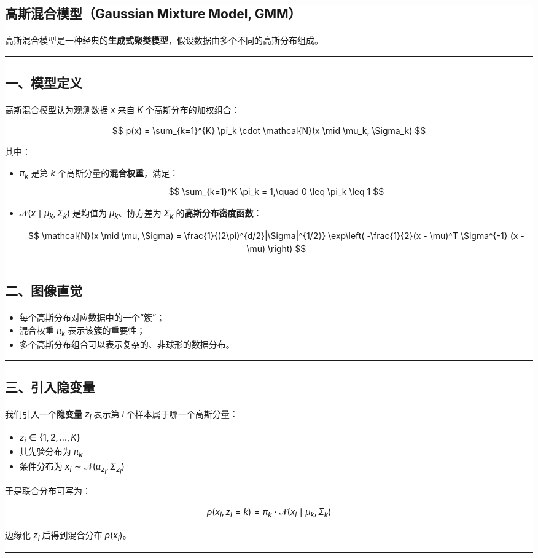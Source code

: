 

## 高斯混合模型（Gaussian Mixture Model, GMM）

高斯混合模型是一种经典的**生成式聚类模型**，假设数据由多个不同的高斯分布组成。

---

## 一、模型定义

高斯混合模型认为观测数据 $x$ 来自 $K$ 个高斯分布的加权组合：

$$
p(x) = \sum_{k=1}^{K} \pi_k \cdot \mathcal{N}(x \mid \mu_k, \Sigma_k)
$$

其中：

- $\pi_k$ 是第 $k$ 个高斯分量的**混合权重**，满足：
  $$
  \sum_{k=1}^K \pi_k = 1,\quad 0 \leq \pi_k \leq 1
  $$

- $\mathcal{N}(x \mid \mu_k, \Sigma_k)$ 是均值为 $\mu_k$、协方差为 $\Sigma_k$ 的**高斯分布密度函数**：

  $$
  \mathcal{N}(x \mid \mu, \Sigma) = \frac{1}{(2\pi)^{d/2}|\Sigma|^{1/2}} \exp\left( -\frac{1}{2}(x - \mu)^T \Sigma^{-1} (x - \mu) \right)
  $$

---

## 二、图像直觉

- 每个高斯分布对应数据中的一个“簇”；
- 混合权重 $\pi_k$ 表示该簇的重要性；
- 多个高斯分布组合可以表示复杂的、非球形的数据分布。

---

## 三、引入隐变量

我们引入一个**隐变量** $z_i$ 表示第 $i$ 个样本属于哪一个高斯分量：

- $z_i \in \{1, 2, ..., K\}$
- 其先验分布为 $\pi_k$
- 条件分布为 $x_i \sim \mathcal{N}(\mu_{z_i}, \Sigma_{z_i})$

于是联合分布可写为：

$$
p(x_i, z_i = k) = \pi_k \cdot \mathcal{N}(x_i \mid \mu_k, \Sigma_k)
$$

边缘化 $z_i$ 后得到混合分布 $p(x_i)$。

---
